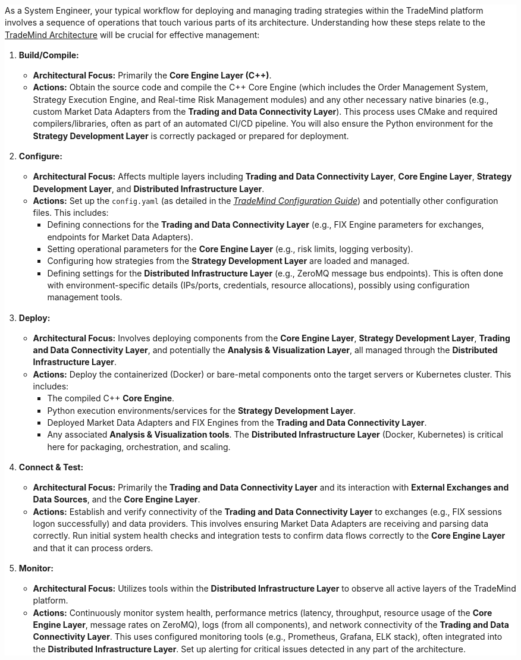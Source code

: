 As a System Engineer, your typical workflow for deploying and managing trading strategies within the TradeMind platform involves a sequence of operations that touch various parts of its architecture. Understanding how these steps relate to the [TradeMind Architecture](#trademind-architecture) will be crucial for effective management:

1.  **Build/Compile:**
    *   **Architectural Focus:** Primarily the **Core Engine Layer (C++)**.
    *   **Actions:** Obtain the source code and compile the C++ Core Engine (which includes the Order Management System, Strategy Execution Engine, and Real-time Risk Management modules) and any other necessary native binaries (e.g., custom Market Data Adapters from the **Trading and Data Connectivity Layer**). This process uses CMake and required compilers/libraries, often as part of an automated CI/CD pipeline. You will also ensure the Python environment for the **Strategy Development Layer** is correctly packaged or prepared for deployment.

2.  **Configure:**
    *   **Architectural Focus:** Affects multiple layers including **Trading and Data Connectivity Layer**, **Core Engine Layer**, **Strategy Development Layer**, and **Distributed Infrastructure Layer**.
    *   **Actions:** Set up the `config.yaml` (as detailed in the [*TradeMind Configuration Guide*](Config_guide.md)) and potentially other configuration files. This includes:
        *   Defining connections for the **Trading and Data Connectivity Layer** (e.g., FIX Engine parameters for exchanges, endpoints for Market Data Adapters).
        *   Setting operational parameters for the **Core Engine Layer** (e.g., risk limits, logging verbosity).
        *   Configuring how strategies from the **Strategy Development Layer** are loaded and managed.
        *   Defining settings for the **Distributed Infrastructure Layer** (e.g., ZeroMQ message bus endpoints).
        This is often done with environment-specific details (IPs/ports, credentials, resource allocations), possibly using configuration management tools.

3.  **Deploy:**
    *   **Architectural Focus:** Involves deploying components from the **Core Engine Layer**, **Strategy Development Layer**, **Trading and Data Connectivity Layer**, and potentially the **Analysis & Visualization Layer**, all managed through the **Distributed Infrastructure Layer**.
    *   **Actions:** Deploy the containerized (Docker) or bare-metal components onto the target servers or Kubernetes cluster. This includes:
        *   The compiled C++ **Core Engine**.
        *   Python execution environments/services for the **Strategy Development Layer**.
        *   Deployed Market Data Adapters and FIX Engines from the **Trading and Data Connectivity Layer**.
        *   Any associated **Analysis & Visualization tools**.
        The **Distributed Infrastructure Layer** (Docker, Kubernetes) is critical here for packaging, orchestration, and scaling.

4.  **Connect & Test:**
    *   **Architectural Focus:** Primarily the **Trading and Data Connectivity Layer** and its interaction with **External Exchanges and Data Sources**, and the **Core Engine Layer**.
    *   **Actions:** Establish and verify connectivity of the **Trading and Data Connectivity Layer** to exchanges (e.g., FIX sessions logon successfully) and data providers. This involves ensuring Market Data Adapters are receiving and parsing data correctly. Run initial system health checks and integration tests to confirm data flows correctly to the **Core Engine Layer** and that it can process orders.

5.  **Monitor:**
    *   **Architectural Focus:** Utilizes tools within the **Distributed Infrastructure Layer** to observe all active layers of the TradeMind platform.
    *   **Actions:** Continuously monitor system health, performance metrics (latency, throughput, resource usage of the **Core Engine Layer**, message rates on ZeroMQ), logs (from all components), and network connectivity of the **Trading and Data Connectivity Layer**. This uses configured monitoring tools (e.g., Prometheus, Grafana, ELK stack), often integrated into the **Distributed Infrastructure Layer**. Set up alerting for critical issues detected in any part of the architecture.
